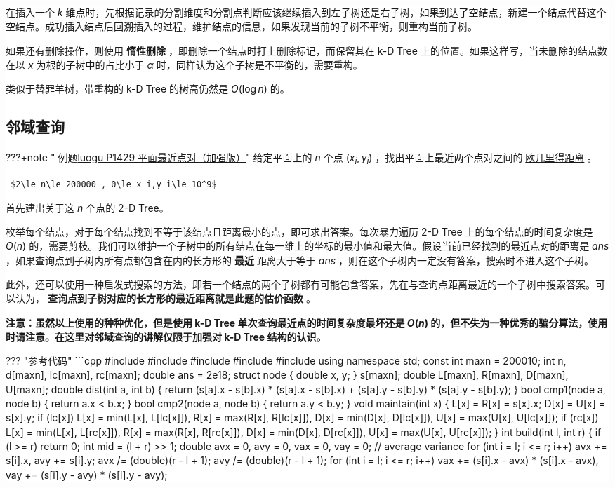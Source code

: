 在插入一个 $k$ 维点时，先根据记录的分割维度和分割点判断应该继续插入到左子树还是右子树，如果到达了空结点，新建一个结点代替这个空结点。成功插入结点后回溯插入的过程，维护结点的信息，如果发现当前的子树不平衡，则重构当前子树。

如果还有删除操作，则使用 **惰性删除** ，即删除一个结点时打上删除标记，而保留其在 k-D Tree 上的位置。如果这样写，当未删除的结点数在以 $x$ 为根的子树中的占比小于 $\alpha$ 时，同样认为这个子树是不平衡的，需要重构。

类似于替罪羊树，带重构的 k-D Tree 的树高仍然是 $O(\log n)$ 的。

## 邻域查询

???+note " 例题[luogu P1429 平面最近点对（加强版）](https://www.luogu.com.cn/problem/P1429)"
    给定平面上的 $n$ 个点 $(x_i,y_i)$ ，找出平面上最近两个点对之间的 [欧几里得距离](../geometry/distance.md#_1) 。

     $2\le n\le 200000 , 0\le x_i,y_i\le 10^9$ 

首先建出关于这 $n$ 个点的 2-D Tree。

枚举每个结点，对于每个结点找到不等于该结点且距离最小的点，即可求出答案。每次暴力遍历 2-D Tree 上的每个结点的时间复杂度是 $O(n)$ 的，需要剪枝。我们可以维护一个子树中的所有结点在每一维上的坐标的最小值和最大值。假设当前已经找到的最近点对的距离是 $ans$ ，如果查询点到子树内所有点都包含在内的长方形的 **最近** 距离大于等于 $ans$ ，则在这个子树内一定没有答案，搜索时不进入这个子树。

此外，还可以使用一种启发式搜索的方法，即若一个结点的两个子树都有可能包含答案，先在与查询点距离最近的一个子树中搜索答案。可以认为， **查询点到子树对应的长方形的最近距离就是此题的估价函数** 。

 **注意：虽然以上使用的种种优化，但是使用 k-D Tree 单次查询最近点的时间复杂度最坏还是 $O(n)$ 的，但不失为一种优秀的骗分算法，使用时请注意。在这里对邻域查询的讲解仅限于加强对 k-D Tree 结构的认识。** 

??? "参考代码"
    ```cpp
    #include <algorithm>
    #include <cmath>
    #include <cstdio>
    #include <cstdlib>
    #include <cstring>
    using namespace std;
    const int maxn = 200010;
    int n, d[maxn], lc[maxn], rc[maxn];
    double ans = 2e18;
    struct node {
      double x, y;
    } s[maxn];
    double L[maxn], R[maxn], D[maxn], U[maxn];
    double dist(int a, int b) {
      return (s[a].x - s[b].x) * (s[a].x - s[b].x) +
             (s[a].y - s[b].y) * (s[a].y - s[b].y);
    }
    bool cmp1(node a, node b) { return a.x < b.x; }
    bool cmp2(node a, node b) { return a.y < b.y; }
    void maintain(int x) {
      L[x] = R[x] = s[x].x;
      D[x] = U[x] = s[x].y;
      if (lc[x])
        L[x] = min(L[x], L[lc[x]]), R[x] = max(R[x], R[lc[x]]),
        D[x] = min(D[x], D[lc[x]]), U[x] = max(U[x], U[lc[x]]);
      if (rc[x])
        L[x] = min(L[x], L[rc[x]]), R[x] = max(R[x], R[rc[x]]),
        D[x] = min(D[x], D[rc[x]]), U[x] = max(U[x], U[rc[x]]);
    }
    int build(int l, int r) {
      if (l >= r) return 0;
      int mid = (l + r) >> 1;
      double avx = 0, avy = 0, vax = 0, vay = 0;  // average variance
      for (int i = l; i <= r; i++) avx += s[i].x, avy += s[i].y;
      avx /= (double)(r - l + 1);
      avy /= (double)(r - l + 1);
      for (int i = l; i <= r; i++)
        vax += (s[i].x - avx) * (s[i].x - avx),
            vay += (s[i].y - avy) * (s[i].y - avy);